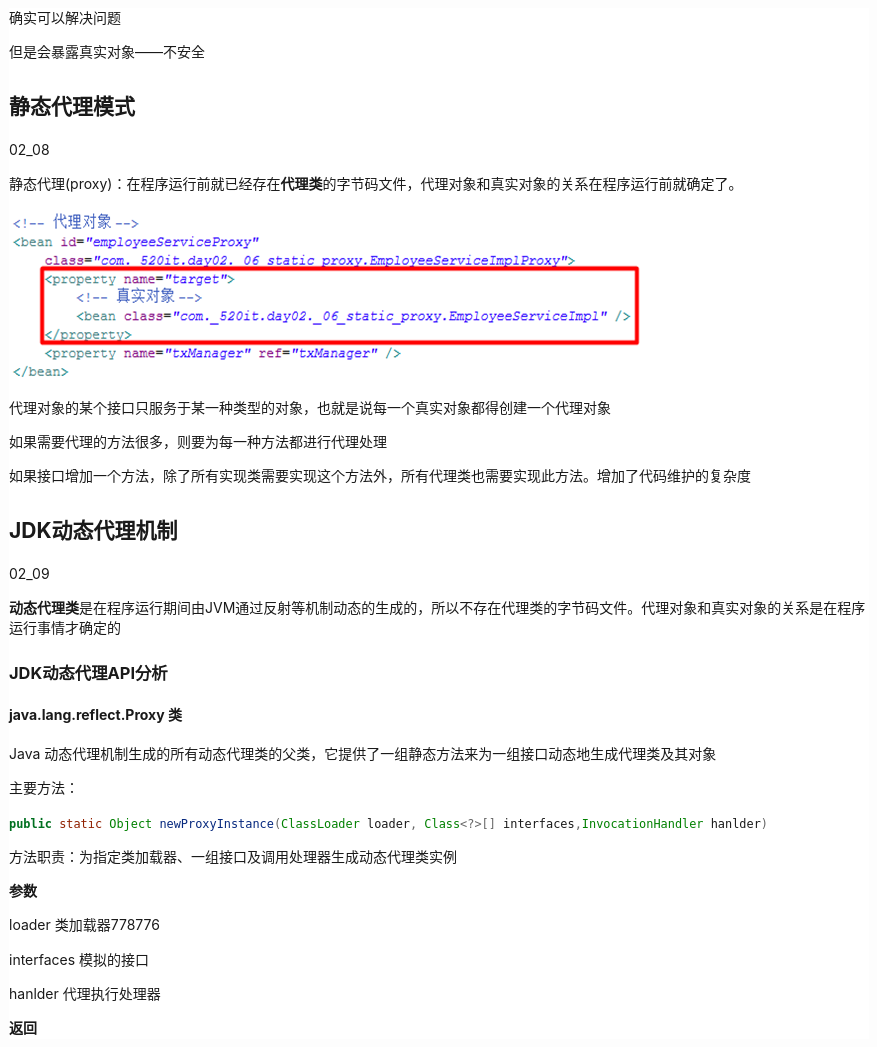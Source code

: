 确实可以解决问题

但是会暴露真实对象——不安全

## 静态代理模式

02_08

静态代理(proxy)：在程序运行前就已经存在**代理类**的字节码文件，代理对象和真实对象的关系在程序运行前就确定了。

![image-20200731101517189](img/02_08.png)

代理对象的某个接口只服务于某一种类型的对象，也就是说每一个真实对象都得创建一个代理对象

如果需要代理的方法很多，则要为每一种方法都进行代理处理

如果接口增加一个方法，除了所有实现类需要实现这个方法外，所有代理类也需要实现此方法。增加了代码维护的复杂度

## JDK动态代理机制

02_09

**动态代理类**是在程序运行期间由JVM通过反射等机制动态的生成的，所以不存在代理类的字节码文件。代理对象和真实对象的关系是在程序运行事情才确定的

### JDK动态代理API分析

#### java.lang.reflect.Proxy 类

Java 动态代理机制生成的所有动态代理类的父类，它提供了一组静态方法来为一组接口动态地生成代理类及其对象

主要方法：

```java
public static Object newProxyInstance(ClassLoader loader, Class<?>[] interfaces,InvocationHandler hanlder)
```

方法职责：为指定类加载器、一组接口及调用处理器生成动态代理类实例

**参数**

  loader				   类加载器778776

  interfaces			模拟的接口

  hanlder				 代理执行处理器

**返回**
